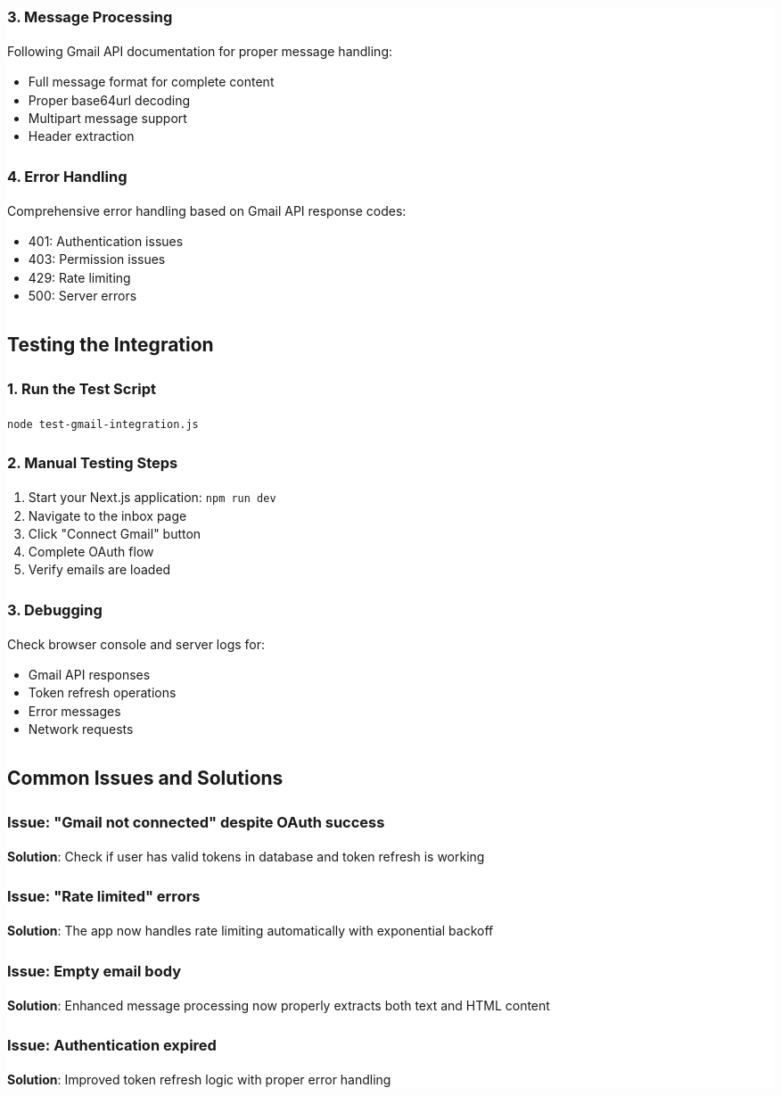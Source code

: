 ### 3. Message Processing
Following Gmail API documentation for proper message handling:
- Full message format for complete content
- Proper base64url decoding
- Multipart message support
- Header extraction

### 4. Error Handling
Comprehensive error handling based on Gmail API response codes:
- 401: Authentication issues
- 403: Permission issues  
- 429: Rate limiting
- 500: Server errors

## Testing the Integration

### 1. Run the Test Script
```bash
node test-gmail-integration.js
```

### 2. Manual Testing Steps
1. Start your Next.js application: `npm run dev`
2. Navigate to the inbox page
3. Click "Connect Gmail" button
4. Complete OAuth flow
5. Verify emails are loaded

### 3. Debugging
Check browser console and server logs for:
- Gmail API responses
- Token refresh operations
- Error messages
- Network requests

## Common Issues and Solutions

### Issue: "Gmail not connected" despite OAuth success
**Solution**: Check if user has valid tokens in database and token refresh is working

### Issue: "Rate limited" errors
**Solution**: The app now handles rate limiting automatically with exponential backoff

### Issue: Empty email body
**Solution**: Enhanced message processing now properly extracts both text and HTML content

### Issue: Authentication expired
**Solution**: Improved token refresh logic with proper error handling
